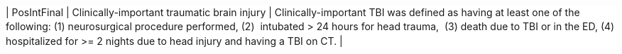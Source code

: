 | PosIntFinal        | Clinically-important traumatic brain injury                                                                                                                                                             | Clinically-important TBI was defined as having at least one of the following: (1) neurosurgical procedure performed, (2)  intubated > 24 hours for head trauma,  (3) death due to TBI or in the ED, (4) hospitalized for >= 2 nights due to head injury and having a TBI on CT.                                                                                                                                                                                                                                                                                       |
